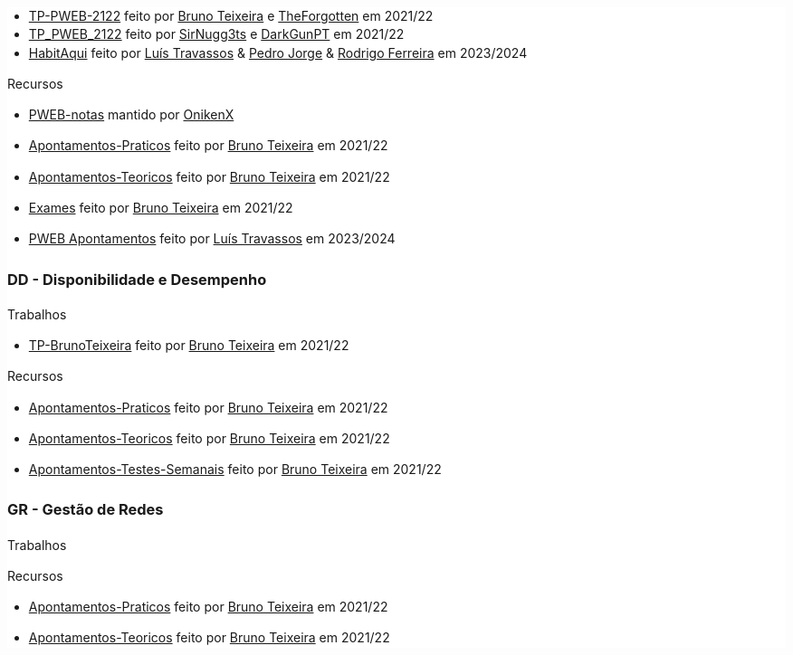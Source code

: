 - [TP-PWEB-2122](https://github.com/BrunoTeixeira1996/Apontamentos-ISEC/tree/master/3%C2%BAAno/PWEB/TP)  feito por [Bruno Teixeira](https://github.com/BrunoTeixeira1996) e [TheForgotten](https://github.com/TheForgottened) em 2021/22
- [TP_PWEB_2122](https://github.com/sirNugg3ts/TP_PWEB_2122) feito por [SirNugg3ts](https://github.com/sirNugg3ts) e [DarkGunPT](https://github.com/DarkGunPT) em 2021/22
- [HabitAqui](https://github.com/pedrojorge188/HabitAqui-PWEB) feito por [Luís Travassos](https://github.com/LuisTravassos) & [Pedro Jorge](https://github.com/pedrojorge188) & [Rodrigo Ferreira](https://github.com/Rodrrf) em 2023/2024

Recursos

- [PWEB-notas](https://github.com/ISEC-estudantes/PWEB-notas) mantido por [OnikenX](https://github.com/OnikenX)

- [Apontamentos-Praticos](https://github.com/BrunoTeixeira1996/Apontamentos-ISEC/blob/master/3%C2%BAAno/PWEB/PRATICAS/Apontamentos_Prticos.pdf) feito por [Bruno Teixeira](https://github.com/BrunoTeixeira1996) em 2021/22

- [Apontamentos-Teoricos](https://github.com/BrunoTeixeira1996/Apontamentos-ISEC/blob/master/3%C2%BAAno/PWEB/TEORICAS/Apontamentos_Tericos.pdf) feito por [Bruno Teixeira](https://github.com/BrunoTeixeira1996) em 2021/22

- [Exames](https://github.com/BrunoTeixeira1996/Apontamentos-ISEC/tree/master/3%C2%BAAno/PWEB/EXAMES) feito por [Bruno Teixeira](https://github.com/BrunoTeixeira1996) em 2021/22
- [PWEB Apontamentos](https://github.com/LuisTravassos/ISEC_Material/tree/main/Ano_3/Semestre_1/ProgramacaoWEB) feito por [Luís Travassos](https://github.com/LuisTravassos) em 2023/2024


### DD - Disponibilidade e Desempenho

Trabalhos

- [TP-BrunoTeixeira](https://github.com/BrunoTeixeira1996/Apontamentos-ISEC/tree/master/3%C2%BAAno/DD/TP) feito por [Bruno Teixeira](https://github.com/BrunoTeixeira1996) em 2021/22

Recursos

- [Apontamentos-Praticos](https://github.com/BrunoTeixeira1996/Apontamentos-ISEC/tree/master/3%C2%BAAno/DD/PRATICAS) feito por [Bruno Teixeira](https://github.com/BrunoTeixeira1996) em 2021/22

- [Apontamentos-Teoricos](https://github.com/BrunoTeixeira1996/Apontamentos-ISEC/tree/master/3%C2%BAAno/DD/TEORICAS) feito por [Bruno Teixeira](https://github.com/BrunoTeixeira1996) em 2021/22

- [Apontamentos-Testes-Semanais](https://github.com/BrunoTeixeira1996/Apontamentos-ISEC/tree/master/3%C2%BAAno/DD/TESTES) feito por [Bruno Teixeira](https://github.com/BrunoTeixeira1996) em 2021/22

### GR - Gestão de Redes

Trabalhos

Recursos

- [Apontamentos-Praticos](https://github.com/BrunoTeixeira1996/Apontamentos-ISEC/tree/master/3%C2%BAAno/GR/PRATICAS) feito por [Bruno Teixeira](https://github.com/BrunoTeixeira1996) em 2021/22

- [Apontamentos-Teoricos](https://github.com/BrunoTeixeira1996/Apontamentos-ISEC/tree/master/3%C2%BAAno/GR/TEORICAS) feito por [Bruno Teixeira](https://github.com/BrunoTeixeira1996) em 2021/22
